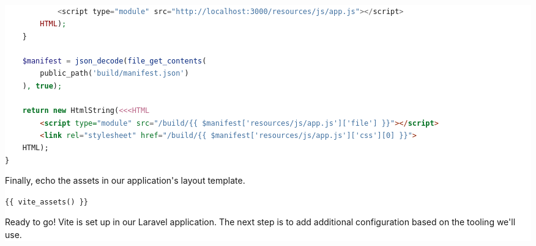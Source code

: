 ```php
            <script type="module" src="http://localhost:3000/resources/js/app.js"></script>
        HTML);
    }
    
    $manifest = json_decode(file_get_contents(
        public_path('build/manifest.json')
    ), true);
    
    return new HtmlString(<<<HTML
        <script type="module" src="/build/{{ $manifest['resources/js/app.js']['file'] }}"></script>
        <link rel="stylesheet" href="/build/{{ $manifest['resources/js/app.js']['css'][0] }}">
    HTML);
}
```

Finally, echo the assets in our application's layout template.

```html
{{ vite_assets() }}
```

Ready to go! Vite is set up in our Laravel application. The next step is to add additional configuration based on the tooling we'll use.
